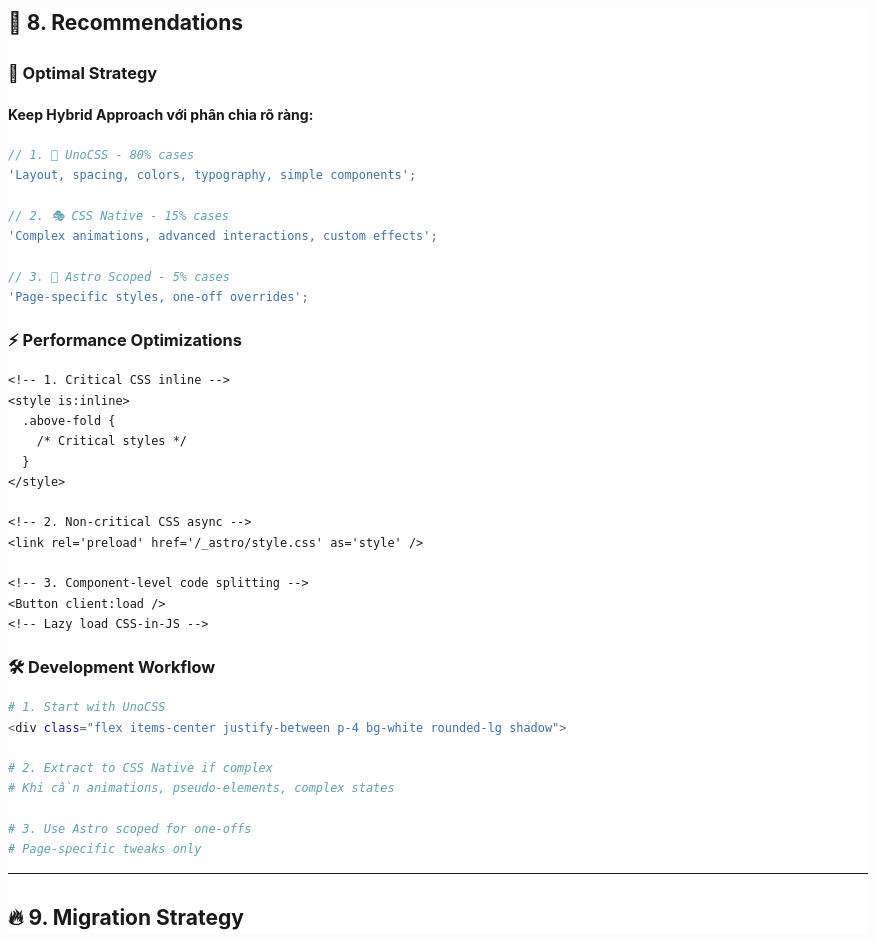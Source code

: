 
## 🎯 8. Recommendations

### 🥇 Optimal Strategy

#### **Keep Hybrid Approach** với phân chia rõ ràng:

```typescript
// 1. 🎨 UnoCSS - 80% cases
'Layout, spacing, colors, typography, simple components';

// 2. 🎭 CSS Native - 15% cases
'Complex animations, advanced interactions, custom effects';

// 3. 🎪 Astro Scoped - 5% cases
'Page-specific styles, one-off overrides';
```

### ⚡ Performance Optimizations

```astro
<!-- 1. Critical CSS inline -->
<style is:inline>
  .above-fold {
    /* Critical styles */
  }
</style>

<!-- 2. Non-critical CSS async -->
<link rel='preload' href='/_astro/style.css' as='style' />

<!-- 3. Component-level code splitting -->
<Button client:load />
<!-- Lazy load CSS-in-JS -->
```

### 🛠️ Development Workflow

```bash
# 1. Start with UnoCSS
<div class="flex items-center justify-between p-4 bg-white rounded-lg shadow">

# 2. Extract to CSS Native if complex
# Khi cần animations, pseudo-elements, complex states

# 3. Use Astro scoped for one-offs
# Page-specific tweaks only
```

---

## 🔥 9. Migration Strategy

